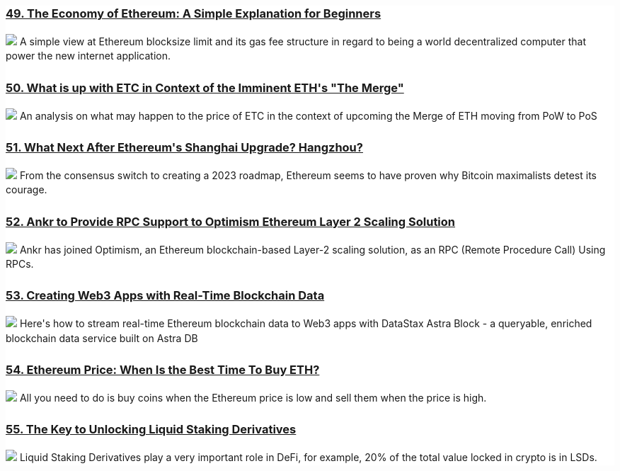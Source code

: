 ### [49. The Economy of Ethereum: A Simple Explanation for Beginners](https://hackernoon.com/the-economy-of-ethereum-a-simple-explanation-for-beginners)
![](https://cdn.hackernoon.com/images/FAMWbYFqpbUIYybuviMJY32NEbH3-we23brs.jpeg)
A simple view at Ethereum blocksize limit and its gas fee structure in regard to being a world decentralized computer that power the new internet application.

### [50. What is up with ETC in Context of the Imminent ETH's "The Merge"](https://hackernoon.com/what-is-up-with-etc-in-context-of-the-imminent-eths-the-merge)
![](https://cdn.hackernoon.com/images/FAMWbYFqpbUIYybuviMJY32NEbH3-4j93va3.jpeg)
An analysis on what may happen to the price of ETC in the context of upcoming the Merge of ETH moving from PoW to PoS

### [51. What Next After Ethereum's Shanghai Upgrade? Hangzhou?](https://hackernoon.com/what-next-after-ethereums-shanghai-upgrade-hangzhou)
![](https://cdn.hackernoon.com/images/5owqBVhLgrWV411KBP0raAlFnaF2-5393v3k.jpeg)
From the consensus switch to creating a 2023 roadmap, Ethereum seems to have proven why Bitcoin maximalists detest its courage.

### [52. Ankr to Provide RPC Support to Optimism Ethereum Layer 2 Scaling Solution](https://hackernoon.com/ankr-to-provide-rpc-support-to-optimism-ethereum-layer-2-scaling-solution)
![](https://cdn.hackernoon.com/images/7rEmNIeHNFOBfZZtUMQerOZIGGH3-gfe3tu5.jpeg)
Ankr has joined Optimism, an Ethereum blockchain-based Layer-2 scaling solution, as an RPC (Remote Procedure Call) Using RPCs.

### [53. Creating Web3 Apps with Real-Time Blockchain Data](https://hackernoon.com/creating-real-time-web3-apps-with-real-time-blockchain-data)
![](https://cdn.hackernoon.com/images/qiQzyjN6LvaRDmVgSbd9gXT8bty2-o493peh.jpeg)
Here's how to stream real-time Ethereum blockchain data to Web3 apps with DataStax Astra Block - a queryable, enriched blockchain data service built on Astra DB

### [54. Ethereum Price: When Is the Best Time To Buy ETH?](https://hackernoon.com/ethereum-price-when-is-the-best-time-to-buy-eth)
![](https://cdn.hackernoon.com/images/7HBp5xP3IUTNg8YggEwNatXsfy62-0g92hxk.jpeg)
All you need to do is buy coins when the Ethereum price is low and sell them when the price is high. 

### [55. The Key to Unlocking Liquid Staking Derivatives ](https://hackernoon.com/the-key-to-unlocking-liquid-staking-derivatives)
![](https://cdn.hackernoon.com/images/E5pzMBNmQ9SBU6qVMYl6X48inok2-8ag3ryw.gif.webp)
Liquid Staking Derivatives play a very important role in DeFi, for example, 20% of the total value locked in crypto is in LSDs.
